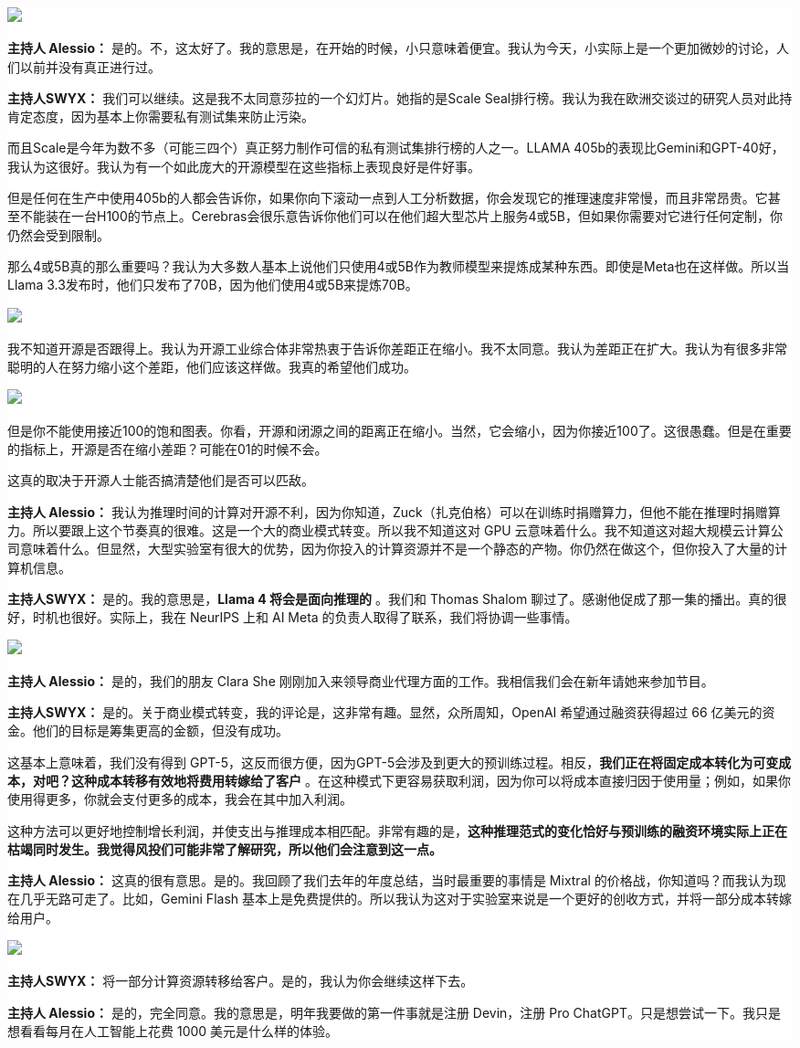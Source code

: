 ![](https://mmbiz.qpic.cn/sz_mmbiz_jpg/ClW8NejCpBNLFwXqFyEMvhIAjT0fJqgBCoYf2JGOM7XXMwGe1d352nJBVcN5PQS6SN8DmCAgcZ8EVf8cnicDm5Q/640?wx_fmt=jpeg&from=appmsg)

**主持人 Alessio：**
是的。不，这太好了。我的意思是，在开始的时候，小只意味着便宜。我认为今天，小实际上是一个更加微妙的讨论，人们以前并没有真正进行过。

**主持人SWYX：** 我们可以继续。这是我不太同意莎拉的一个幻灯片。她指的是Scale
Seal排行榜。我认为我在欧洲交谈过的研究人员对此持肯定态度，因为基本上你需要私有测试集来防止污染。

而且Scale是今年为数不多（可能三四个）真正努力制作可信的私有测试集排行榜的人之一。LLAMA
405b的表现比Gemini和GPT-40好，我认为这很好。我认为有一个如此庞大的开源模型在这些指标上表现良好是件好事。

但是任何在生产中使用405b的人都会告诉你，如果你向下滚动一点到人工分析数据，你会发现它的推理速度非常慢，而且非常昂贵。它甚至不能装在一台H100的节点上。Cerebras会很乐意告诉你他们可以在他们超大型芯片上服务4或5B，但如果你需要对它进行任何定制，你仍然会受到限制。

那么4或5B真的那么重要吗？我认为大多数人基本上说他们只使用4或5B作为教师模型来提炼成某种东西。即使是Meta也在这样做。所以当Llama
3.3发布时，他们只发布了70B，因为他们使用4或5B来提炼70B。

![](https://mmbiz.qpic.cn/sz_mmbiz_jpg/ClW8NejCpBNLFwXqFyEMvhIAjT0fJqgBxDGziadHb2Jia4lenmGdQxEZjghSEl9cicbVcjxun1gVHOlCmGMaMShlw/640?wx_fmt=jpeg&from=appmsg)

我不知道开源是否跟得上。我认为开源工业综合体非常热衷于告诉你差距正在缩小。我不太同意。我认为差距正在扩大。我认为有很多非常聪明的人在努力缩小这个差距，他们应该这样做。我真的希望他们成功。

![](https://mmbiz.qpic.cn/sz_mmbiz_png/ClW8NejCpBNLFwXqFyEMvhIAjT0fJqgBB11fKuwxwrMUibobGIRkQ3KZNxQGt997GVhc8Okona8xZBhMAuE7qvA/640?wx_fmt=png&from=appmsg)

但是你不能使用接近100的饱和图表。你看，开源和闭源之间的距离正在缩小。当然，它会缩小，因为你接近100了。这很愚蠢。但是在重要的指标上，开源是否在缩小差距？可能在01的时候不会。

这真的取决于开源人士能否搞清楚他们是否可以匹敌。

**主持人 Alessio：**
我认为推理时间的计算对开源不利，因为你知道，Zuck（扎克伯格）可以在训练时捐赠算力，但他不能在推理时捐赠算力。所以要跟上这个节奏真的很难。这是一个大的商业模式转变。所以我不知道这对
GPU
云意味着什么。我不知道这对超大规模云计算公司意味着什么。但显然，大型实验室有很大的优势，因为你投入的计算资源并不是一个静态的产物。你仍然在做这个，但你投入了大量的计算机信息。

**主持人SWYX：** 是的。我的意思是，**Llama 4 将会是面向推理的** 。我们和 Thomas Shalom
聊过了。感谢他促成了那一集的播出。真的很好，时机也很好。实际上，我在 NeurIPS 上和 AI Meta 的负责人取得了联系，我们将协调一些事情。

![](https://mmbiz.qpic.cn/sz_mmbiz_jpg/ClW8NejCpBNLFwXqFyEMvhIAjT0fJqgBp9J3ibJLicUxMVTQ0030png83DQoZMRV0N3q3YeqaQuyq8WsQaqBRdwA/640?wx_fmt=jpeg&from=appmsg)

**主持人 Alessio：** 是的，我们的朋友 Clara She 刚刚加入来领导商业代理方面的工作。我相信我们会在新年请她来参加节目。

**主持人SWYX：** 是的。关于商业模式转变，我的评论是，这非常有趣。显然，众所周知，OpenAI 希望通过融资获得超过 66
亿美元的资金。他们的目标是筹集更高的金额，但没有成功。

这基本上意味着，我们没有得到
GPT-5，这反而很方便，因为GPT-5会涉及到更大的预训练过程。相反，**我们正在将固定成本转化为可变成本，对吧？这种成本转移有效地将费用转嫁给了客户**
。在这种模式下更容易获取利润，因为你可以将成本直接归因于使用量；例如，如果你使用得更多，你就会支付更多的成本，我会在其中加入利润。

这种方法可以更好地控制增长利润，并使支出与推理成本相匹配。非常有趣的是，**这种推理范式的变化恰好与预训练的融资环境实际上正在枯竭同时发生。我觉得风投们可能非常了解研究，所以他们会注意到这一点。**

**主持人 Alessio：** 这真的很有意思。是的。我回顾了我们去年的年度总结，当时最重要的事情是 Mixtral
的价格战，你知道吗？而我认为现在几乎无路可走了。比如，Gemini Flash
基本上是免费提供的。所以我认为这对于实验室来说是一个更好的创收方式，并将一部分成本转嫁给用户。

![](https://mmbiz.qpic.cn/sz_mmbiz_jpg/ClW8NejCpBNLFwXqFyEMvhIAjT0fJqgBibZjIwWYYGgvnIKRh7ouag5Ko3Q6l1XicG8UDmHm1xx2ibLfTsLLzpG3Q/640?wx_fmt=jpeg&from=appmsg)

**主持人SWYX：** 将一部分计算资源转移给客户。是的，我认为你会继续这样下去。

**主持人 Alessio：** 是的，完全同意。我的意思是，明年我要做的第一件事就是注册 Devin，注册 Pro
ChatGPT。只是想尝试一下。我只是想看看每月在人工智能上花费 1000 美元是什么样的体验。
